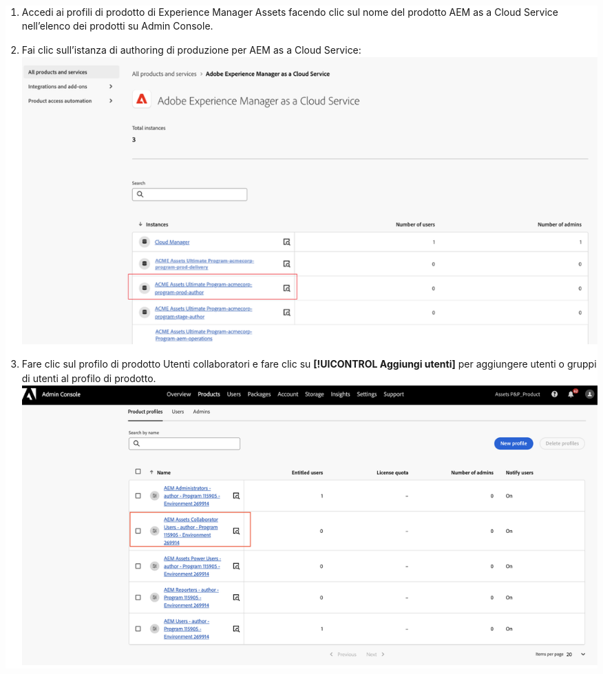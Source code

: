1. Accedi ai profili di prodotto di Experience Manager Assets facendo clic sul nome del prodotto AEM as a Cloud Service nell’elenco dei prodotti su Admin Console.

1. Fai clic sull’istanza di authoring di produzione per AEM as a Cloud Service:
   ![Profili di prodotto per AEM as a Cloud Service](assets/aem-cloud-service-instances.png)

1. Fare clic sul profilo di prodotto Utenti collaboratori e fare clic su **[!UICONTROL Aggiungi utenti]** per aggiungere utenti o gruppi di utenti al profilo di prodotto.
   ![Profilo prodotto utente](assets/aem-assets-collaborator-user-permissions.png)
